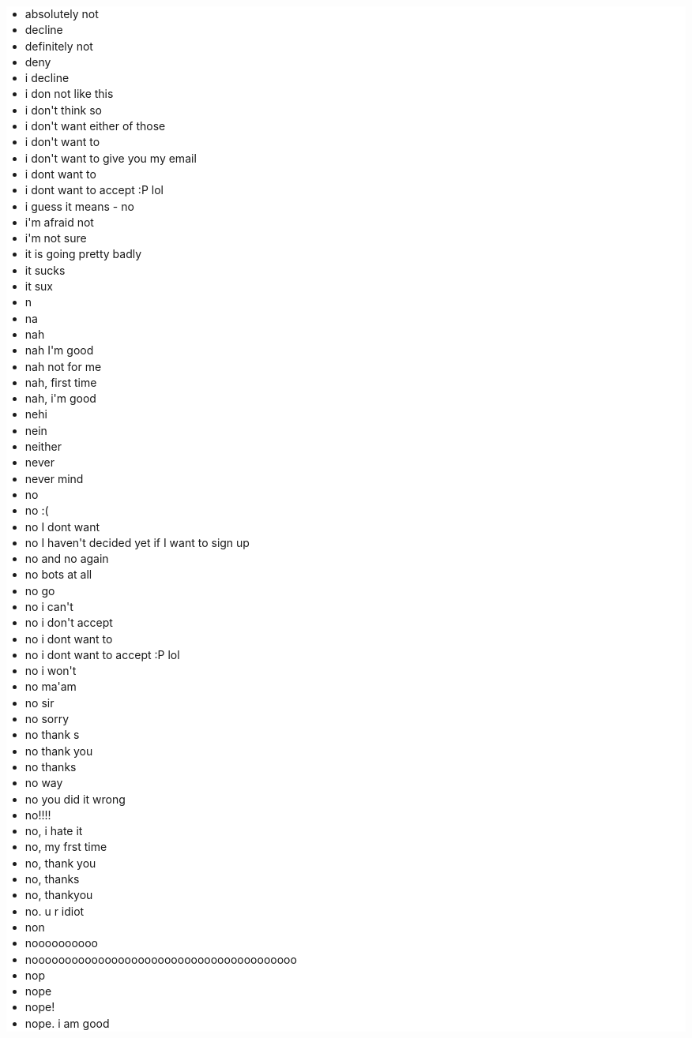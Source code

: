 - absolutely not
- decline
- definitely not
- deny
- i decline
- i don not like this
- i don't think so
- i don't want either of those
- i don't want to
- i don't want to give you my email
- i dont want to
- i dont want to accept :P lol
- i guess it means - no
- i'm afraid not
- i'm not sure
- it is going pretty badly
- it sucks
- it sux
- n
- na
- nah
- nah I'm good
- nah not for me
- nah, first time
- nah, i'm good
- nehi
- nein
- neither
- never
- never mind
- no
- no :(
- no I dont want
- no I haven't decided yet if I want to sign up
- no and no again
- no bots at all
- no go
- no i can't
- no i don't accept
- no i dont want to
- no i dont want to accept :P lol
- no i won't
- no ma'am
- no sir
- no sorry
- no thank s
- no thank you
- no thanks
- no way
- no you did it wrong
- no!!!!
- no, i hate it
- no, my frst time
- no, thank you
- no, thanks
- no, thankyou
- no. u r idiot
- non
- noooooooooo
- noooooooooooooooooooooooooooooooooooooooo
- nop
- nope
- nope!
- nope. i am good